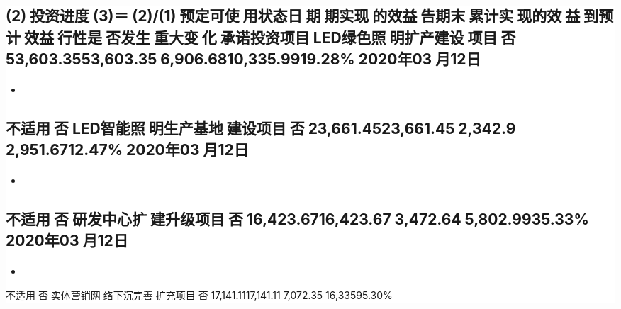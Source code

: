 (2)
投资进度
(3)＝
(2)/(1)
预定可使
用状态日
期
期实现
的效益
告期末
累计实
现的效
益
到预计
效益
行性是
否发生
重大变
化
承诺投资项目
LED绿色照
明扩产建设
项目
否
53,603.3553,603.35
6,906.6810,335.9919.28%
2020年03
月12日
-
-
不适用
否
LED智能照
明生产基地
建设项目
否
23,661.4523,661.45
2,342.9
2,951.6712.47%
2020年03
月12日
-
-
不适用
否
研发中心扩
建升级项目
否
16,423.6716,423.67
3,472.64
5,802.9935.33%
2020年03
月12日
-
-
不适用
否
实体营销网
络下沉完善
扩充项目
否
17,141.1117,141.11
7,072.35
16,33595.30%